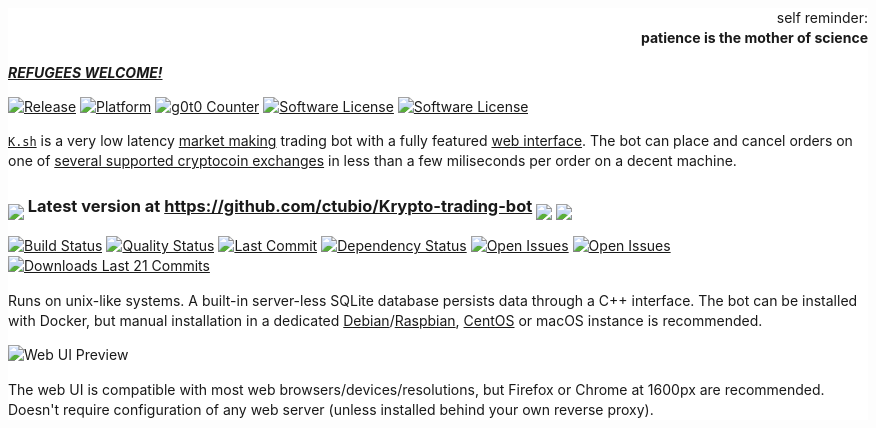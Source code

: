 <p align="right">self reminder:<br><b>patience is the mother of science</b></p>



[***REFUGEES WELCOME!***](http://www.refugeesaid.eu/rab-campaign/)

[![Release](https://img.shields.io/github/release/ctubio/Krypto-trading-bot.svg)](https://github.com/ctubio/Krypto-trading-bot/releases)
[![Platform](https://img.shields.io/badge/platform-unix--like-lightgray.svg)](https://www.gnu.org/)
[![g0t0 Counter](https://tinyurl.com/g0t0search)](https://tinyurl.com/g0t0docs)
[![Software License](https://img.shields.io/badge/license-ISC-111111.svg)](https://raw.githubusercontent.com/ctubio/Krypto-trading-bot/master/LICENSE)
[![Software License](https://img.shields.io/badge/license-MIT-111111.svg)](https://raw.githubusercontent.com/ctubio/Krypto-trading-bot/master/COPYING)

[`K.sh`](https://github.com/ctubio/Krypto-trading-bot) is a very low latency [market making](https://github.com/ctubio/Krypto-trading-bot/blob/master/MANUAL.md#what-is-market-making) trading bot with a fully featured [web interface](https://github.com/ctubio/Krypto-trading-bot#web-ui). The bot can place and cancel orders on one of [several supported cryptocoin exchanges](https://github.com/ctubio/Krypto-trading-bot#compatible-exchanges) in less than a few miliseconds per order on a decent machine.

### <img src="https://assets-cdn.github.com/images/icons/emoji/unicode/1f4be.png" align="middle" /> Latest version at https://github.com/ctubio/Krypto-trading-bot <img src="https://assets-cdn.github.com/images/icons/emoji/unicode/1f51e.png" align="middle" /> <img src="https://assets-cdn.github.com/images/icons/emoji/unicode/1f4b8.png" align="middle" />

[![Build Status](https://img.shields.io/travis/ctubio/Krypto-trading-bot/master.svg?label=test)](https://travis-ci.org/ctubio/Krypto-trading-bot)
[![Quality Status](https://img.shields.io/codacy/grade/d48a59c313504f7988e3df031665f90f/master.svg?label=review)](https://www.codacy.com/app/ctubio/Krypto-trading-bot)
[![Last Commit](https://img.shields.io/github/last-commit/ctubio/Krypto-trading-bot.svg)](https://github.com/ctubio/Krypto-trading-bot)
[![Dependency Status](https://img.shields.io/david/ctubio/Krypto-trading-bot.svg)](https://david-dm.org/ctubio/Krypto-trading-bot)
[![Open Issues](https://img.shields.io/github/issues/ctubio/Krypto-trading-bot.svg)](https://github.com/ctubio/Krypto-trading-bot/issues)
[![Open Issues](https://img.shields.io/github/issues/ctubio/tribeca.svg)](https://github.com/ctubio/tribeca/issues)
[![Downloads Last 21 Commits](https://img.shields.io/github/downloads/ctubio/Krypto-trading-bot/total.svg?label=downloads%20last%2021%20commits)](https://github.com/ctubio/Krypto-trading-bot)

Runs on unix-like systems. A built-in server-less SQLite database persists data through a C++ interface. The bot can be installed with Docker, but manual installation in a dedicated [Debian](https://cdimage.debian.org/debian-cd/current/amd64/iso-cd/)/[Raspbian](https://www.raspberrypi.org/downloads/raspbian/), [CentOS](https://wiki.centos.org/Download) or macOS instance is recommended.

![Web UI Preview](https://raw.githubusercontent.com/ctubio/Krypto-trading-bot/master/etc/img/web_ui_preview.png)

The web UI is compatible with most web browsers/devices/resolutions, but Firefox or Chrome at 1600px are recommended. Doesn't require configuration of any web server (unless installed behind your own reverse proxy).
